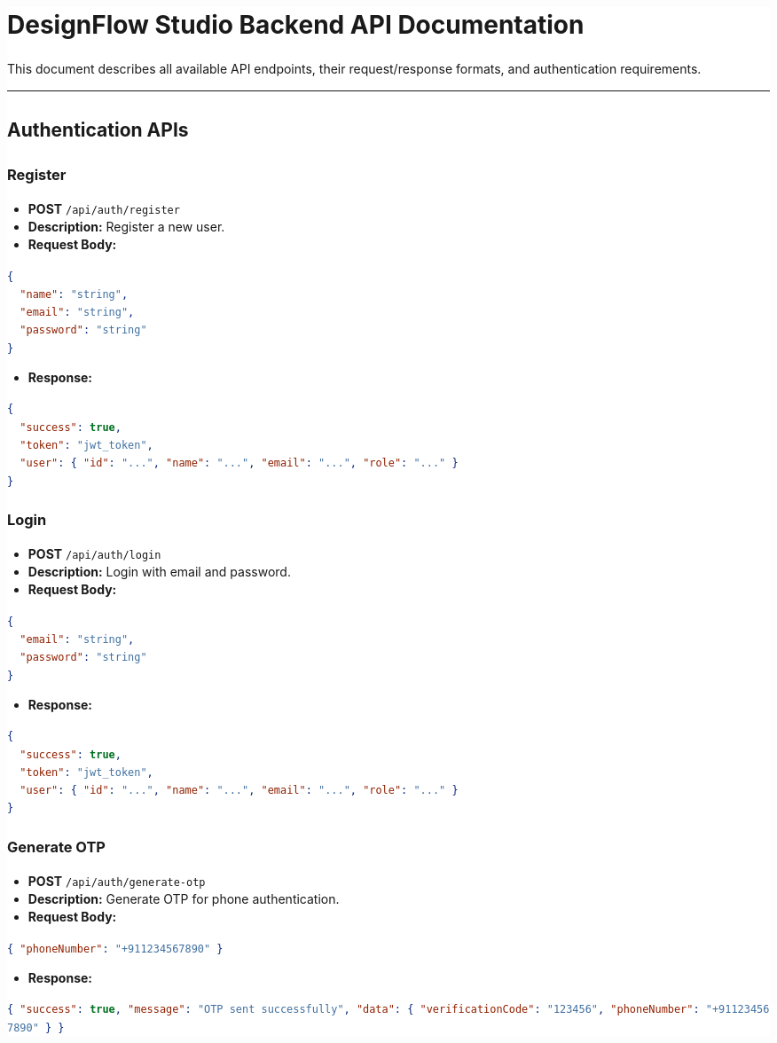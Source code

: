 # DesignFlow Studio Backend API Documentation

This document describes all available API endpoints, their request/response formats, and authentication requirements.

---

## Authentication APIs

### Register
- **POST** `/api/auth/register`
- **Description:** Register a new user.
- **Request Body:**
```json
{
  "name": "string",
  "email": "string",
  "password": "string"
}
```
- **Response:**
```json
{
  "success": true,
  "token": "jwt_token",
  "user": { "id": "...", "name": "...", "email": "...", "role": "..." }
}
```

### Login
- **POST** `/api/auth/login`
- **Description:** Login with email and password.
- **Request Body:**
```json
{
  "email": "string",
  "password": "string"
}
```
- **Response:**
```json
{
  "success": true,
  "token": "jwt_token",
  "user": { "id": "...", "name": "...", "email": "...", "role": "..." }
}
```

### Generate OTP
- **POST** `/api/auth/generate-otp`
- **Description:** Generate OTP for phone authentication.
- **Request Body:**
```json
{ "phoneNumber": "+911234567890" }
```
- **Response:**
```json
{ "success": true, "message": "OTP sent successfully", "data": { "verificationCode": "123456", "phoneNumber": "+911234567890" } }
```
